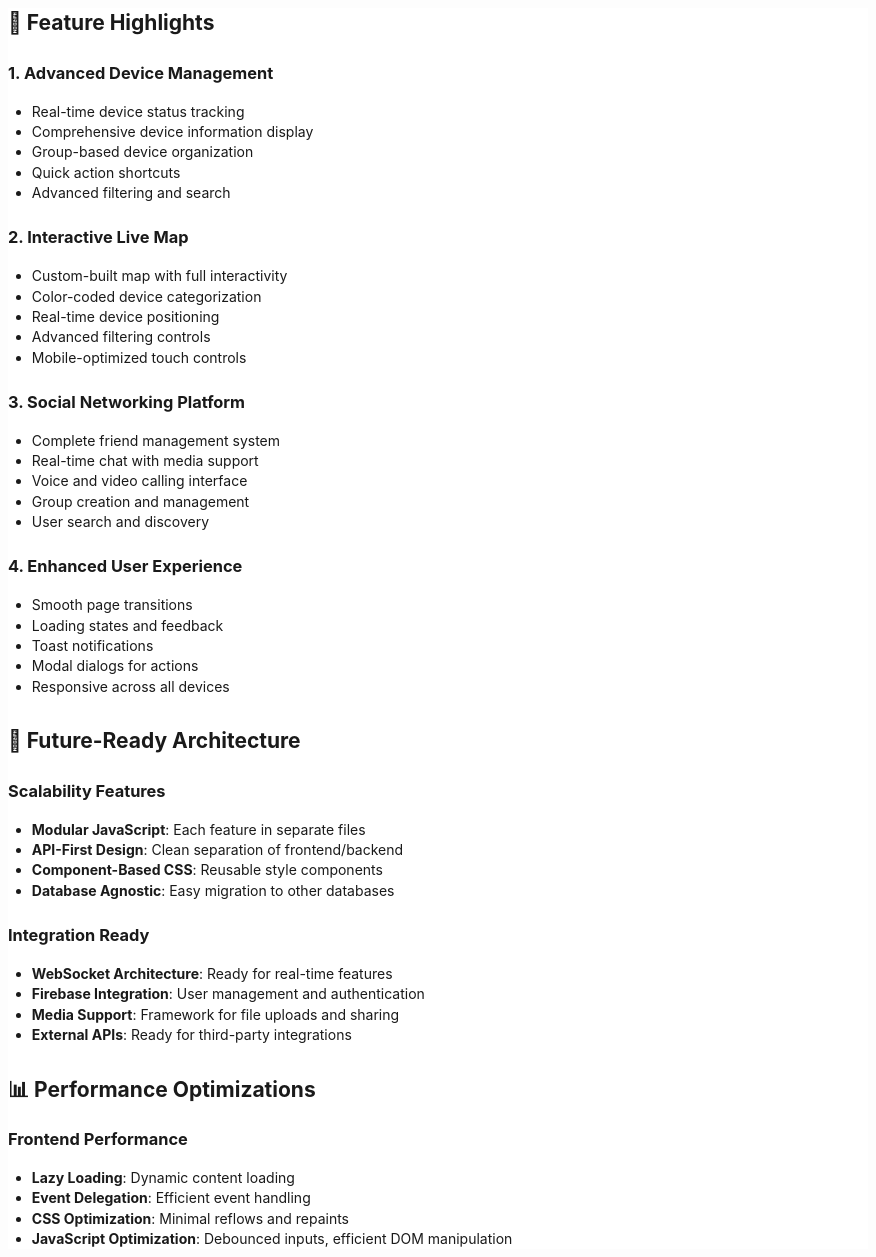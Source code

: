## 📱 Feature Highlights

### 1. Advanced Device Management
- Real-time device status tracking
- Comprehensive device information display
- Group-based device organization
- Quick action shortcuts
- Advanced filtering and search

### 2. Interactive Live Map
- Custom-built map with full interactivity
- Color-coded device categorization
- Real-time device positioning
- Advanced filtering controls
- Mobile-optimized touch controls

### 3. Social Networking Platform
- Complete friend management system
- Real-time chat with media support
- Voice and video calling interface
- Group creation and management
- User search and discovery

### 4. Enhanced User Experience
- Smooth page transitions
- Loading states and feedback
- Toast notifications
- Modal dialogs for actions
- Responsive across all devices

## 🔮 Future-Ready Architecture

### Scalability Features
- **Modular JavaScript**: Each feature in separate files
- **API-First Design**: Clean separation of frontend/backend
- **Component-Based CSS**: Reusable style components
- **Database Agnostic**: Easy migration to other databases

### Integration Ready
- **WebSocket Architecture**: Ready for real-time features
- **Firebase Integration**: User management and authentication
- **Media Support**: Framework for file uploads and sharing
- **External APIs**: Ready for third-party integrations

## 📊 Performance Optimizations

### Frontend Performance
- **Lazy Loading**: Dynamic content loading
- **Event Delegation**: Efficient event handling
- **CSS Optimization**: Minimal reflows and repaints
- **JavaScript Optimization**: Debounced inputs, efficient DOM manipulation
